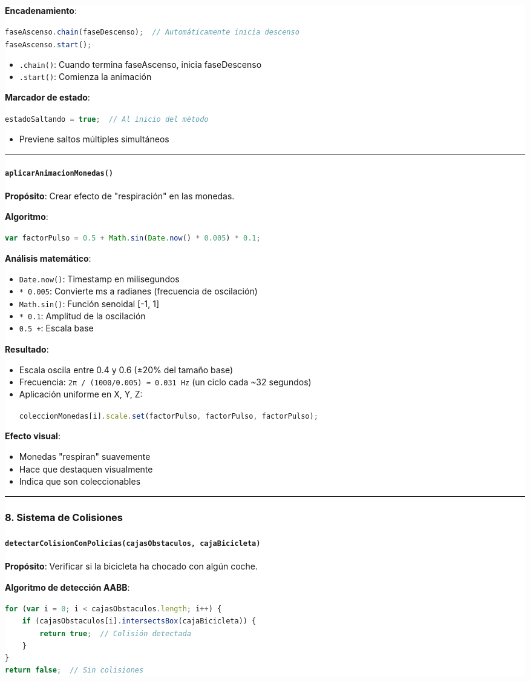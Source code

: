 **Encadenamiento**:
```javascript
faseAscenso.chain(faseDescenso);  // Automáticamente inicia descenso
faseAscenso.start();
```
- `.chain()`: Cuando termina faseAscenso, inicia faseDescenso
- `.start()`: Comienza la animación

**Marcador de estado**:
```javascript
estadoSaltando = true;  // Al inicio del método
```
- Previene saltos múltiples simultáneos

---

#### `aplicarAnimacionMonedas()`
**Propósito**: Crear efecto de "respiración" en las monedas.

**Algoritmo**:
```javascript
var factorPulso = 0.5 + Math.sin(Date.now() * 0.005) * 0.1;
```

**Análisis matemático**:
- `Date.now()`: Timestamp en milisegundos
- `* 0.005`: Convierte ms a radianes (frecuencia de oscilación)
- `Math.sin()`: Función senoidal [-1, 1]
- `* 0.1`: Amplitud de la oscilación
- `0.5 +`: Escala base

**Resultado**:
- Escala oscila entre 0.4 y 0.6 (±20% del tamaño base)
- Frecuencia: `2π / (1000/0.005) ≈ 0.031 Hz` (un ciclo cada ~32 segundos)
- Aplicación uniforme en X, Y, Z:
  ```javascript
  coleccionMonedas[i].scale.set(factorPulso, factorPulso, factorPulso);
  ```

**Efecto visual**:
- Monedas "respiran" suavemente
- Hace que destaquen visualmente
- Indica que son coleccionables

---

### 8. Sistema de Colisiones

#### `detectarColisionConPolicias(cajasObstaculos, cajaBicicleta)`
**Propósito**: Verificar si la bicicleta ha chocado con algún coche.

**Algoritmo de detección AABB**:
```javascript
for (var i = 0; i < cajasObstaculos.length; i++) {
    if (cajasObstaculos[i].intersectsBox(cajaBicicleta)) {
        return true;  // Colisión detectada
    }
}
return false;  // Sin colisiones
```

